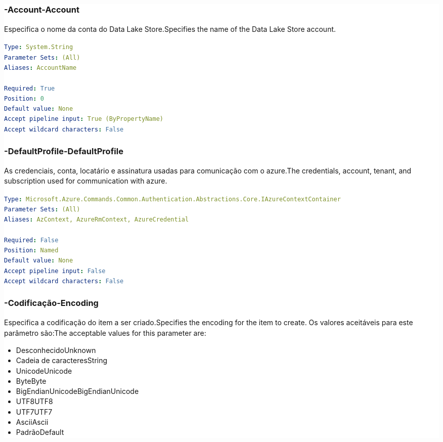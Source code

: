 ### <span data-ttu-id="0afbb-116">-Account</span><span class="sxs-lookup"><span data-stu-id="0afbb-116">-Account</span></span>
<span data-ttu-id="0afbb-117">Especifica o nome da conta do Data Lake Store.</span><span class="sxs-lookup"><span data-stu-id="0afbb-117">Specifies the name of the Data Lake Store account.</span></span>

```yaml
Type: System.String
Parameter Sets: (All)
Aliases: AccountName

Required: True
Position: 0
Default value: None
Accept pipeline input: True (ByPropertyName)
Accept wildcard characters: False
```

### <span data-ttu-id="0afbb-118">-DefaultProfile</span><span class="sxs-lookup"><span data-stu-id="0afbb-118">-DefaultProfile</span></span>
<span data-ttu-id="0afbb-119">As credenciais, conta, locatário e assinatura usadas para comunicação com o azure.</span><span class="sxs-lookup"><span data-stu-id="0afbb-119">The credentials, account, tenant, and subscription used for communication with azure.</span></span>

```yaml
Type: Microsoft.Azure.Commands.Common.Authentication.Abstractions.Core.IAzureContextContainer
Parameter Sets: (All)
Aliases: AzContext, AzureRmContext, AzureCredential

Required: False
Position: Named
Default value: None
Accept pipeline input: False
Accept wildcard characters: False
```

### <span data-ttu-id="0afbb-120">-Codificação</span><span class="sxs-lookup"><span data-stu-id="0afbb-120">-Encoding</span></span>
<span data-ttu-id="0afbb-121">Especifica a codificação do item a ser criado.</span><span class="sxs-lookup"><span data-stu-id="0afbb-121">Specifies the encoding for the item to create.</span></span>
<span data-ttu-id="0afbb-122">Os valores aceitáveis para este parâmetro são:</span><span class="sxs-lookup"><span data-stu-id="0afbb-122">The acceptable values for this parameter are:</span></span>
- <span data-ttu-id="0afbb-123">Desconhecido</span><span class="sxs-lookup"><span data-stu-id="0afbb-123">Unknown</span></span>
- <span data-ttu-id="0afbb-124">Cadeia de caracteres</span><span class="sxs-lookup"><span data-stu-id="0afbb-124">String</span></span>
- <span data-ttu-id="0afbb-125">Unicode</span><span class="sxs-lookup"><span data-stu-id="0afbb-125">Unicode</span></span>
- <span data-ttu-id="0afbb-126">Byte</span><span class="sxs-lookup"><span data-stu-id="0afbb-126">Byte</span></span>
- <span data-ttu-id="0afbb-127">BigEndianUnicode</span><span class="sxs-lookup"><span data-stu-id="0afbb-127">BigEndianUnicode</span></span>
- <span data-ttu-id="0afbb-128">UTF8</span><span class="sxs-lookup"><span data-stu-id="0afbb-128">UTF8</span></span>
- <span data-ttu-id="0afbb-129">UTF7</span><span class="sxs-lookup"><span data-stu-id="0afbb-129">UTF7</span></span>
- <span data-ttu-id="0afbb-130">Ascii</span><span class="sxs-lookup"><span data-stu-id="0afbb-130">Ascii</span></span>
- <span data-ttu-id="0afbb-131">Padrão</span><span class="sxs-lookup"><span data-stu-id="0afbb-131">Default</span></span>